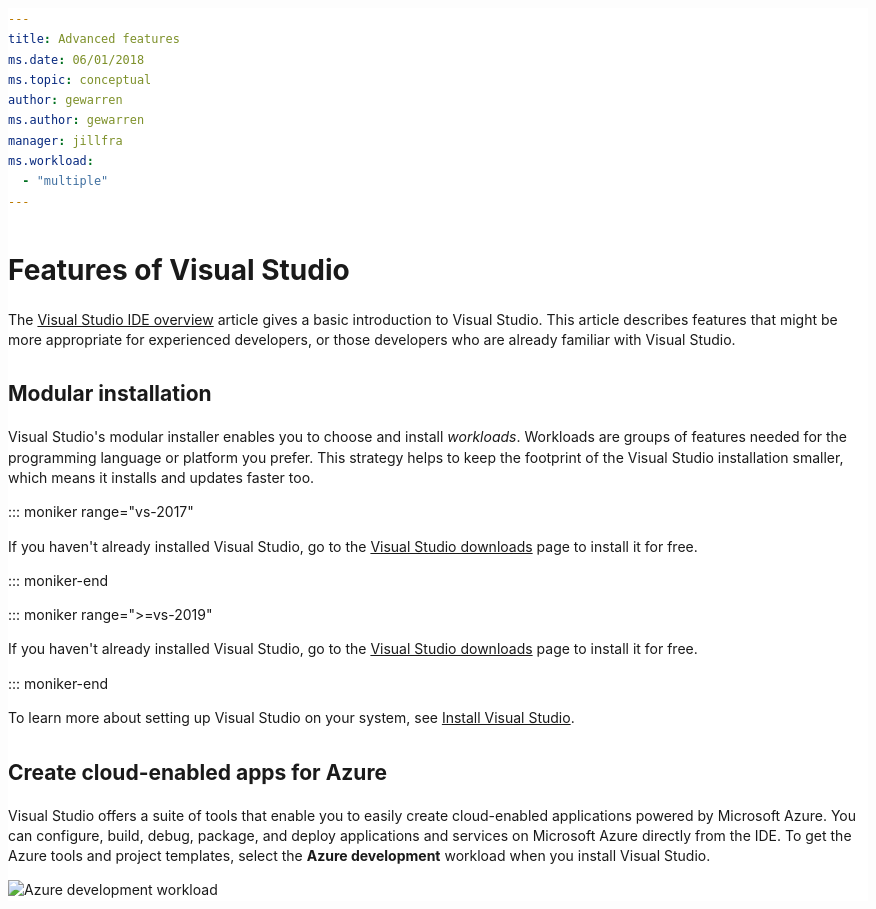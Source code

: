 ```yaml
---
title: Advanced features
ms.date: 06/01/2018
ms.topic: conceptual
author: gewarren
ms.author: gewarren
manager: jillfra
ms.workload:
  - "multiple"
---
```

# Features of Visual Studio

The [Visual Studio IDE overview](../get-started/visual-studio-ide.md) article gives a basic introduction to Visual Studio. This article describes features that might be more appropriate for experienced developers, or those developers who are already familiar with Visual Studio.

## Modular installation

Visual Studio's modular installer enables you to choose and install *workloads*. Workloads are groups of features needed for the programming language or platform you prefer. This strategy helps to keep the footprint of the Visual Studio installation smaller, which means it installs and updates faster too.

::: moniker range="vs-2017"

If you haven't already installed Visual Studio, go to the [Visual Studio downloads](https://visualstudio.microsoft.com/downloads/?utm_medium=microsoft&utm_source=docs.microsoft.com&utm_campaign=inline+link&utm_content=download+vs2017) page to install it for free.

::: moniker-end

::: moniker range=">=vs-2019"

If you haven't already installed Visual Studio, go to the [Visual Studio downloads](https://visualstudio.microsoft.com/downloads/?utm_medium=microsoft&utm_source=docs.microsoft.com&utm_campaign=inline+link&utm_content=download+vs2019) page to install it for free.

::: moniker-end

To learn more about setting up Visual Studio on your system, see [Install Visual Studio](../install/install-visual-studio.md).

## Create cloud-enabled apps for Azure

Visual Studio offers a suite of tools that enable you to easily create cloud-enabled applications powered by Microsoft Azure. You can configure, build, debug, package, and deploy applications and services on Microsoft Azure directly from the IDE. To get the Azure tools and project templates, select the **Azure development** workload when you install Visual Studio.

![Azure development workload](../data-tools/media/azure-development-workload.png)
